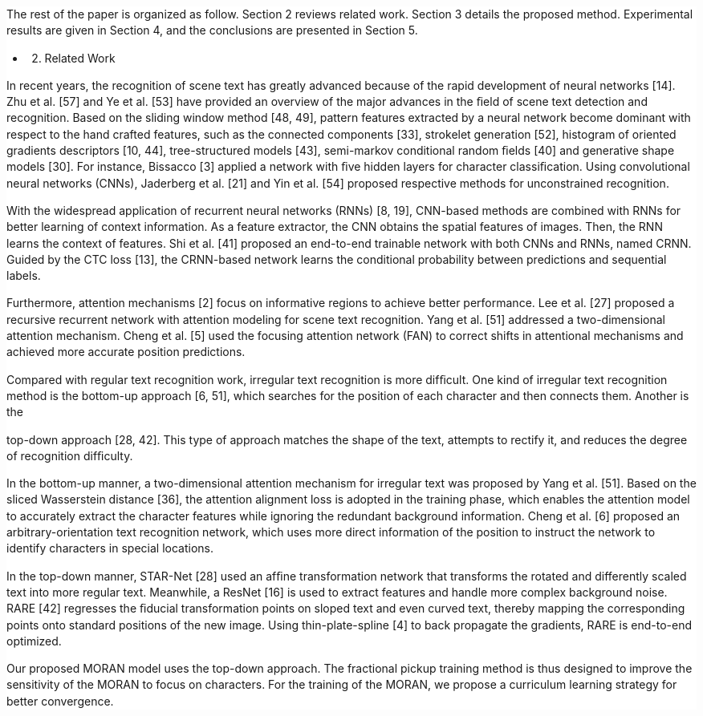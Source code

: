 
The rest of the paper is organized as follow. Section 2 reviews related work. Section 3 details the proposed method. Experimental results are given in Section 4, and the conclusions are presented in Section 5.

- 2. Related Work


In recent years, the recognition of scene text has greatly advanced because of the rapid development of neural networks [14]. Zhu et al. [57] and Ye et al. [53] have provided an overview of the major advances in the ﬁeld of scene text detection and recognition. Based on the sliding window method [48, 49], pattern features extracted by a neural network become dominant with respect to the hand crafted features, such as the connected components [33], strokelet generation [52], histogram of oriented gradients descriptors [10, 44], tree-structured models [43], semi-markov conditional random ﬁelds [40] and generative shape models [30]. For instance, Bissacco [3] applied a network with ﬁve hidden layers for character classiﬁcation. Using convolutional neural networks (CNNs), Jaderberg et al. [21] and Yin et al. [54] proposed respective methods for unconstrained recognition.

With the widespread application of recurrent neural networks (RNNs) [8, 19], CNN-based methods are combined with RNNs for better learning of context information. As a feature extractor, the CNN obtains the spatial features of images. Then, the RNN learns the context of features. Shi et al. [41] proposed an end-to-end trainable network with both CNNs and RNNs, named CRNN. Guided by the CTC loss [13], the CRNN-based network learns the conditional probability between predictions and sequential labels.

Furthermore, attention mechanisms [2] focus on informative regions to achieve better performance. Lee et al. [27] proposed a recursive recurrent network with attention modeling for scene text recognition. Yang et al. [51] addressed a two-dimensional attention mechanism. Cheng et al. [5] used the focusing attention network (FAN) to correct shifts in attentional mechanisms and achieved more accurate position predictions.

Compared with regular text recognition work, irregular text recognition is more difﬁcult. One kind of irregular text recognition method is the bottom-up approach [6, 51], which searches for the position of each character and then connects them. Another is the

top-down approach [28, 42]. This type of approach matches the shape of the text, attempts to rectify it, and reduces the degree of recognition difﬁculty.

In the bottom-up manner, a two-dimensional attention mechanism for irregular text was proposed by Yang et al. [51]. Based on the sliced Wasserstein distance [36], the attention alignment loss is adopted in the training phase, which enables the attention model to accurately extract the character features while ignoring the redundant background information. Cheng et al. [6] proposed an arbitrary-orientation text recognition network, which uses more direct information of the position to instruct the network to identify characters in special locations.

In the top-down manner, STAR-Net [28] used an afﬁne transformation network that transforms the rotated and differently scaled text into more regular text. Meanwhile, a ResNet [16] is used to extract features and handle more complex background noise. RARE [42] regresses the ﬁducial transformation points on sloped text and even curved text, thereby mapping the corresponding points onto standard positions of the new image. Using thin-plate-spline [4] to back propagate the gradients, RARE is end-to-end optimized.

Our proposed MORAN model uses the top-down approach. The fractional pickup training method is thus designed to improve the sensitivity of the MORAN to focus on characters. For the training of the MORAN, we propose a curriculum learning strategy for better convergence.
